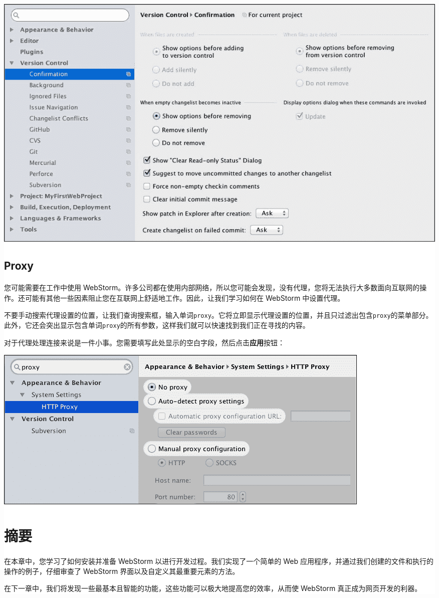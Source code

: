 ![Version Control](img/00018.jpeg)

## Proxy

您可能需要在工作中使用 WebStorm。许多公司都在使用内部网络，所以您可能会发现，没有代理，您将无法执行大多数面向互联网的操作。还可能有其他一些因素阻止您在互联网上舒适地工作。因此，让我们学习如何在 WebStorm 中设置代理。

不要手动搜索代理设置的位置，让我们查询搜索框，输入单词`proxy`。它将立即显示代理设置的位置，并且只过滤出包含`proxy`的菜单部分。此外，它还会突出显示包含单词`proxy`的所有参数，这样我们就可以快速找到我们正在寻找的内容。

对于代理处理连接来说是一件小事。您需要填写此处显示的空白字段，然后点击**应用**按钮：

![Proxy](img/00019.jpeg)

# 摘要

在本章中，您学习了如何安装并准备 WebStorm 以进行开发过程。我们实现了一个简单的 Web 应用程序，并通过我们创建的文件和执行的操作的例子，仔细审查了 WebStorm 界面以及自定义其最重要元素的方法。

在下一章中，我们将发现一些最基本且智能的功能，这些功能可以极大地提高您的效率，从而使 WebStorm 真正成为网页开发的利器。
